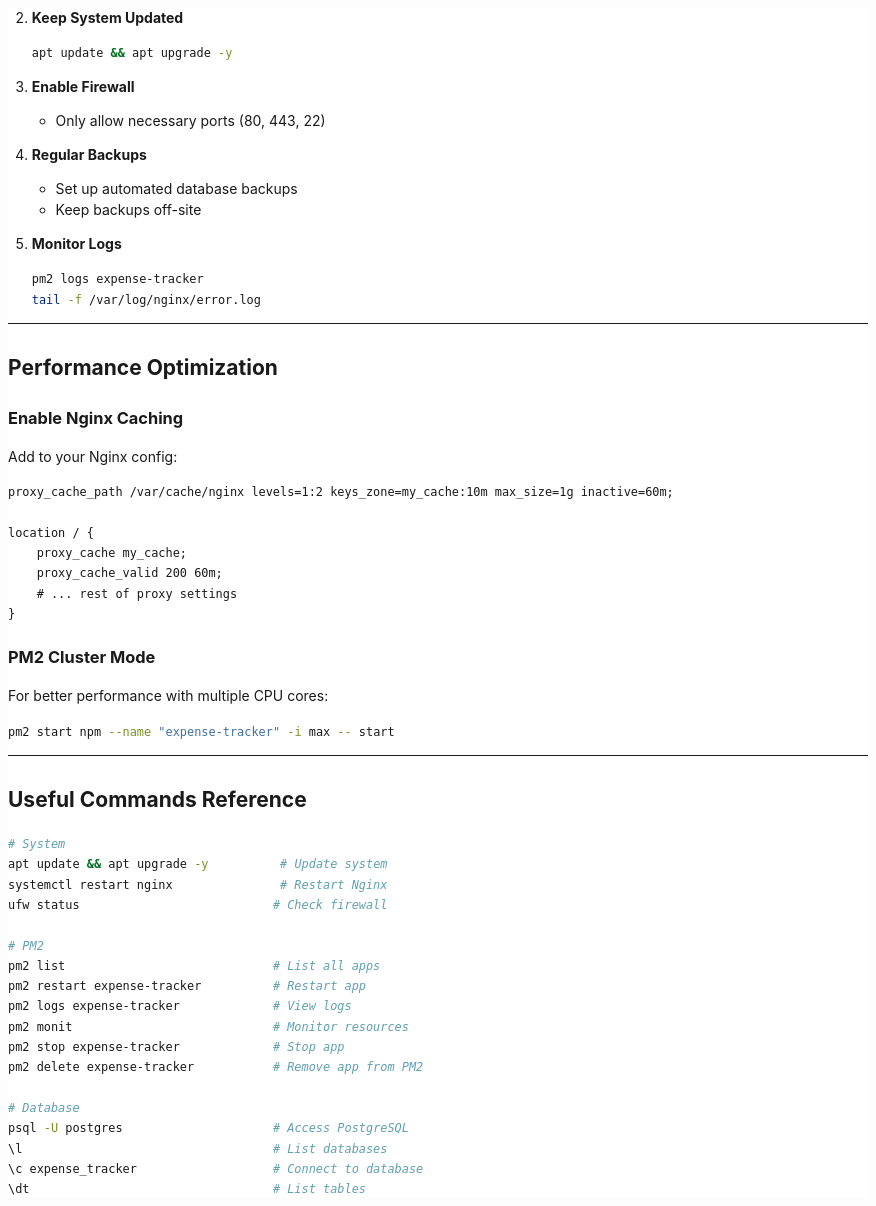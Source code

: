 2. **Keep System Updated**
   ```bash
   apt update && apt upgrade -y
   ```

3. **Enable Firewall**
   - Only allow necessary ports (80, 443, 22)

4. **Regular Backups**
   - Set up automated database backups
   - Keep backups off-site

5. **Monitor Logs**
   ```bash
   pm2 logs expense-tracker
   tail -f /var/log/nginx/error.log
   ```

---

## Performance Optimization

### Enable Nginx Caching

Add to your Nginx config:

```nginx
proxy_cache_path /var/cache/nginx levels=1:2 keys_zone=my_cache:10m max_size=1g inactive=60m;

location / {
    proxy_cache my_cache;
    proxy_cache_valid 200 60m;
    # ... rest of proxy settings
}
```

### PM2 Cluster Mode

For better performance with multiple CPU cores:

```bash
pm2 start npm --name "expense-tracker" -i max -- start
```

---

## Useful Commands Reference

```bash
# System
apt update && apt upgrade -y          # Update system
systemctl restart nginx               # Restart Nginx
ufw status                           # Check firewall

# PM2
pm2 list                             # List all apps
pm2 restart expense-tracker          # Restart app
pm2 logs expense-tracker             # View logs
pm2 monit                            # Monitor resources
pm2 stop expense-tracker             # Stop app
pm2 delete expense-tracker           # Remove app from PM2

# Database
psql -U postgres                     # Access PostgreSQL
\l                                   # List databases
\c expense_tracker                   # Connect to database
\dt                                  # List tables

```